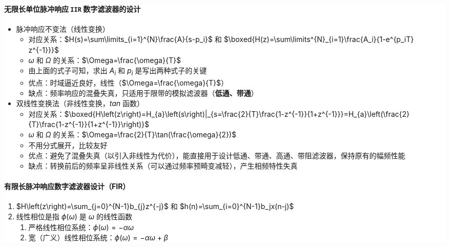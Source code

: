 
#### 无限长单位脉冲响应 `IIR` 数字滤波器的设计
- 脉冲响应不变法（线性变换）
    - 对应关系：$H(s)=\sum\limits_{i=1}^{N}\frac{A}{s-p_i}$ 和 $\boxed{H(z)=\sum\limits^{N}_{i=1}\frac{A_i}{1-e^{p_iT} z^{-1}}}$
    - $\omega$ 和 $\Omega$ 的关系：$\Omega=\frac{\omega}{T}$
    - 由上面的式子可知，求出 $A_i$ 和 $p_i$ 是写出两种式子的关键
    - 优点：时域逼近良好，线性（$\Omega=\frac{\omega}{T}$）
    - 缺点：频率响应的混叠失真，只适用于限带的模拟滤波器（**低通、带通**）
- 双线性变换法（非线性变换，$tan$ 函数）
    - 对应关系：$\boxed{H\left(z\right)=H_{a}\left(s\right)|_{s=\frac{2}{T}\frac{1-z^{-1}}{1+z^{-1}}}=H_{a}\left(\frac{2}{T}\frac{1-z^{-1}}{1+z^{-1}}\right)}$
    - $\omega$ 和 $\Omega$ 的关系：$\Omega=\frac{2}{T}\tan(\frac{\omega}{2})$
    - 不用分式展开，比较友好
    - 优点：避免了混叠失真（以引入非线性为代价），能直接用于设计低通、带通、高通、带阻滤波器，保持原有的幅频性能
    - 缺点：转换前后的频率呈非线性关系（可以通过频率预畸变减轻），产生相频特性失真

#### 有限长脉冲响应数字滤波器设计（FIR）
1. $H\left(z\right)=\sum_{j=0}^{N-1}b_{j}z^{-j}$ 和 $h(n)=\sum_{i=0}^{N-1}b_jx(n-j)$
1. 线性相位是指 $\phi(\omega)$ 是 $\omega$ 的线性函数
    1. 严格线性相位系统：$\phi(\omega)=-\alpha\omega$
    1. 宽（广义）线性相位系统：$\phi(\omega)=-\alpha\omega+\beta$